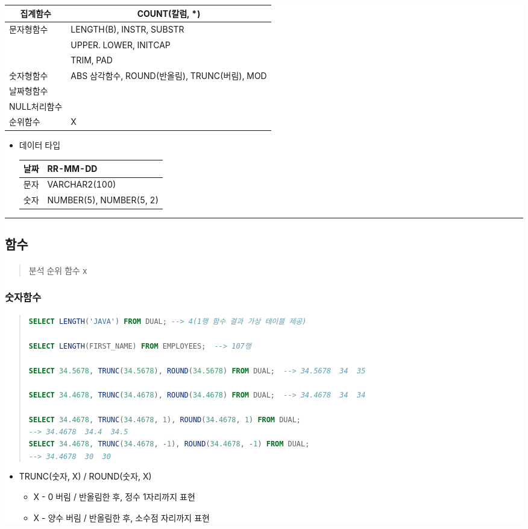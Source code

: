   | 집계함수     | COUNT(칼럼, *)                                   |
  | ------------ | ------------------------------------------------ |
  | 문자형함수   | LENGTH(B),  INSTR,  SUBSTR                       |
  |              | UPPER.  LOWER,  INITCAP                          |
  |              | TRIM,  PAD                                       |
  | 숫자형함수   | ABS 삼각함수,  ROUND(반올림),  TRUNC(버림),  MOD |
  | 날짜형함수   |                                                  |
  | NULL처리함수 |                                                  |
  | 순위함수     | X                                                |

- 데이터 타입

  | 날짜 | RR-MM-DD                |
  | ---- | ----------------------- |
  | 문자 | VARCHAR2(100)           |
  | 숫자 | NUMBER(5), NUMBER(5, 2) |



---



## 함수

> 분석 순위 함수 x

### 숫자함수

> ```sql
> SELECT LENGTH('JAVA') FROM DUAL; --> 4(1행 함수 결과 가상 테이블 제공)
> 
> SELECT LENGTH(FIRST_NAME) FROM EMPLOYEES;  --> 107행
> 
> SELECT 34.5678, TRUNC(34.5678), ROUND(34.5678) FROM DUAL;  --> 34.5678  34  35
> 
> SELECT 34.4678, TRUNC(34.4678), ROUND(34.4678) FROM DUAL;  --> 34.4678  34  34
> 
> SELECT 34.4678, TRUNC(34.4678, 1), ROUND(34.4678, 1) FROM DUAL;
> --> 34.4678  34.4  34.5
> SELECT 34.4678, TRUNC(34.4678, -1), ROUND(34.4678, -1) FROM DUAL;
> --> 34.4678  30  30
> ```

- TRUNC(숫자, X) /  ROUND(숫자, X)

  - X - 0  버림 / 반올림한 후, 정수 1자리까지 표현

  - X - 양수  버림 / 반올림한 후, 소수점 자리까지 표현
